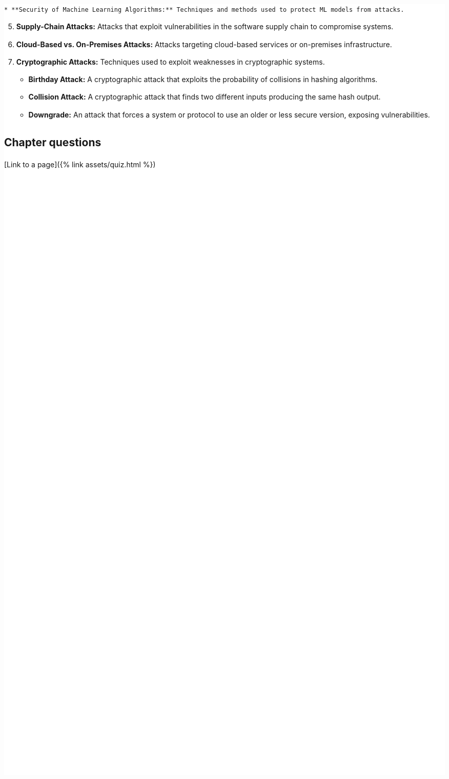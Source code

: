     * **Security of Machine Learning Algorithms:** Techniques and methods used to protect ML models from attacks.

5. **Supply-Chain Attacks:** Attacks that exploit vulnerabilities in the software supply chain to compromise systems.

6. **Cloud-Based vs. On-Premises Attacks:** Attacks targeting cloud-based services or on-premises infrastructure.

7. **Cryptographic Attacks:** Techniques used to exploit weaknesses in cryptographic systems.

    * **Birthday Attack:** A cryptographic attack that exploits the probability of collisions in hashing algorithms.

    * **Collision Attack:** A cryptographic attack that finds two different inputs producing the same hash output.

    * **Downgrade:** An attack that forces a system or protocol to use an older or less secure version, exposing vulnerabilities.


## Chapter questions

<p id="myParagraph">[Link to a page]({% link assets/quiz.html %})</p>



<div style="display: flex; flex-direction: column; height: 60vh;">
  <iframe src="/assets/quiz.html?json=/assets/secplus/quizzes/part1chapter2.json" style="flex: 1;"></iframe>
</div>


